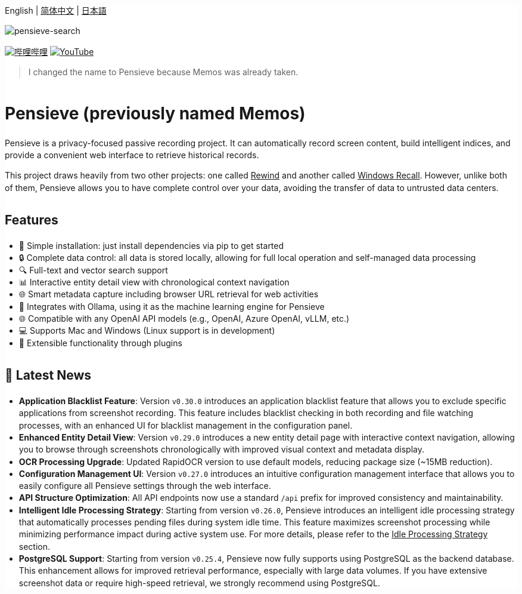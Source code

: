 

English | [简体中文](README_ZH.md) | [日本語](README_JP.md)

![pensieve-search](docs/images/pensieve-search-en.gif)

[![哔哩哔哩](https://img.shields.io/badge/Bilibili-哔哩哔哩-%23fb7299)](https://www.bilibili.com/video/BV16XUkY7EJm) [![YouTube](https://img.shields.io/badge/YouTube-YouTube-%23ff0000)](https://www.youtube.com/watch?v=tAnYkeKTFUc)

> I changed the name to Pensieve because Memos was already taken.

# Pensieve (previously named Memos)

Pensieve is a privacy-focused passive recording project. It can automatically record screen content, build intelligent indices, and provide a convenient web interface to retrieve historical records.

This project draws heavily from two other projects: one called [Rewind](https://www.rewind.ai/) and another called [Windows Recall](https://support.microsoft.com/en-us/windows/retrace-your-steps-with-recall-aa03f8a0-a78b-4b3e-b0a1-2eb8ac48701c). However, unlike both of them, Pensieve allows you to have complete control over your data, avoiding the transfer of data to untrusted data centers.

## Features

- 🚀 Simple installation: just install dependencies via pip to get started
- 🔒 Complete data control: all data is stored locally, allowing for full local operation and self-managed data processing
- 🔍 Full-text and vector search support
- 📊 Interactive entity detail view with chronological context navigation
- 🌐 Smart metadata capture including browser URL retrieval for web activities
- 🤖 Integrates with Ollama, using it as the machine learning engine for Pensieve
- 🌐 Compatible with any OpenAI API models (e.g., OpenAI, Azure OpenAI, vLLM, etc.)
- 💻 Supports Mac and Windows (Linux support is in development)
- 🔌 Extensible functionality through plugins

## 📰 Latest News

- **Application Blacklist Feature**: Version `v0.30.0` introduces an application blacklist feature that allows you to exclude specific applications from screenshot recording. This feature includes blacklist checking in both recording and file watching processes, with an enhanced UI for blacklist management in the configuration panel.
- **Enhanced Entity Detail View**: Version `v0.29.0` introduces a new entity detail page with interactive context navigation, allowing you to browse through screenshots chronologically with improved visual context and metadata display.
- **OCR Processing Upgrade**: Updated RapidOCR version to use default models, reducing package size (~15MB reduction).
- **Configuration Management UI**: Version `v0.27.0` introduces an intuitive configuration management interface that allows you to easily configure all Pensieve settings through the web interface.
- **API Structure Optimization**: All API endpoints now use a standard `/api` prefix for improved consistency and maintainability.
- **Intelligent Idle Processing Strategy**: Starting from version `v0.26.0`, Pensieve introduces an intelligent idle processing strategy that automatically processes pending files during system idle time. This feature maximizes screenshot processing while minimizing performance impact during active system use. For more details, please refer to the [Idle Processing Strategy](#idle-processing-strategy) section.
- **PostgreSQL Support**: Starting from version `v0.25.4`, Pensieve now fully supports using PostgreSQL as the backend database. This enhancement allows for improved retrieval performance, especially with large data volumes. If you have extensive screenshot data or require high-speed retrieval, we strongly recommend using PostgreSQL.

